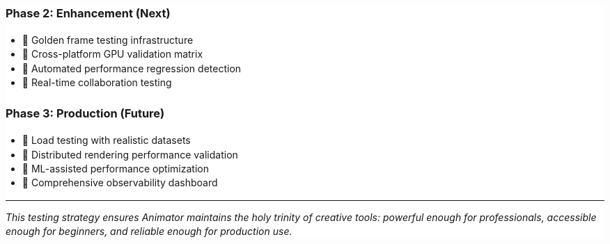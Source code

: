 ### Phase 2: Enhancement (Next)
- 🔄 Golden frame testing infrastructure
- 🔄 Cross-platform GPU validation matrix
- 🔄 Automated performance regression detection
- 🔄 Real-time collaboration testing

### Phase 3: Production (Future)
- 🔄 Load testing with realistic datasets
- 🔄 Distributed rendering performance validation
- 🔄 ML-assisted performance optimization
- 🔄 Comprehensive observability dashboard

---

*This testing strategy ensures Animator maintains the holy trinity of creative tools: powerful enough for professionals, accessible enough for beginners, and reliable enough for production use.*
